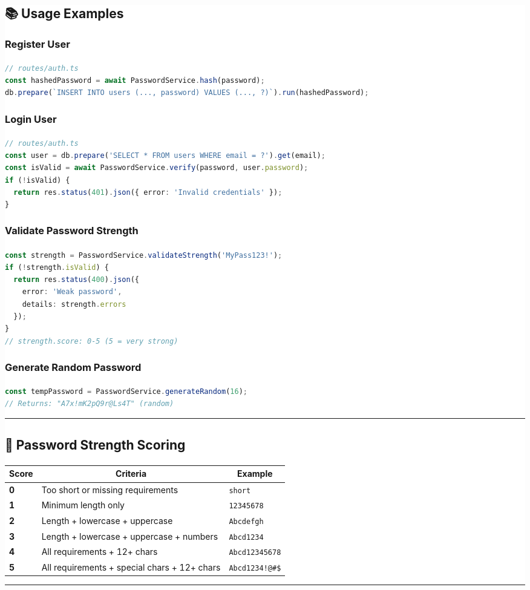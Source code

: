 
## 📚 Usage Examples

### Register User
```typescript
// routes/auth.ts
const hashedPassword = await PasswordService.hash(password);
db.prepare(`INSERT INTO users (..., password) VALUES (..., ?)`).run(hashedPassword);
```

### Login User
```typescript
// routes/auth.ts
const user = db.prepare('SELECT * FROM users WHERE email = ?').get(email);
const isValid = await PasswordService.verify(password, user.password);
if (!isValid) {
  return res.status(401).json({ error: 'Invalid credentials' });
}
```

### Validate Password Strength
```typescript
const strength = PasswordService.validateStrength('MyPass123!');
if (!strength.isValid) {
  return res.status(400).json({ 
    error: 'Weak password',
    details: strength.errors 
  });
}
// strength.score: 0-5 (5 = very strong)
```

### Generate Random Password
```typescript
const tempPassword = PasswordService.generateRandom(16);
// Returns: "A7x!mK2pQ9r@Ls4T" (random)
```

---

## 🔬 Password Strength Scoring

| Score | Criteria | Example |
|-------|----------|---------|
| **0** | Too short or missing requirements | `short` |
| **1** | Minimum length only | `12345678` |
| **2** | Length + lowercase + uppercase | `Abcdefgh` |
| **3** | Length + lowercase + uppercase + numbers | `Abcd1234` |
| **4** | All requirements + 12+ chars | `Abcd12345678` |
| **5** | All requirements + special chars + 12+ chars | `Abcd1234!@#$` |

---